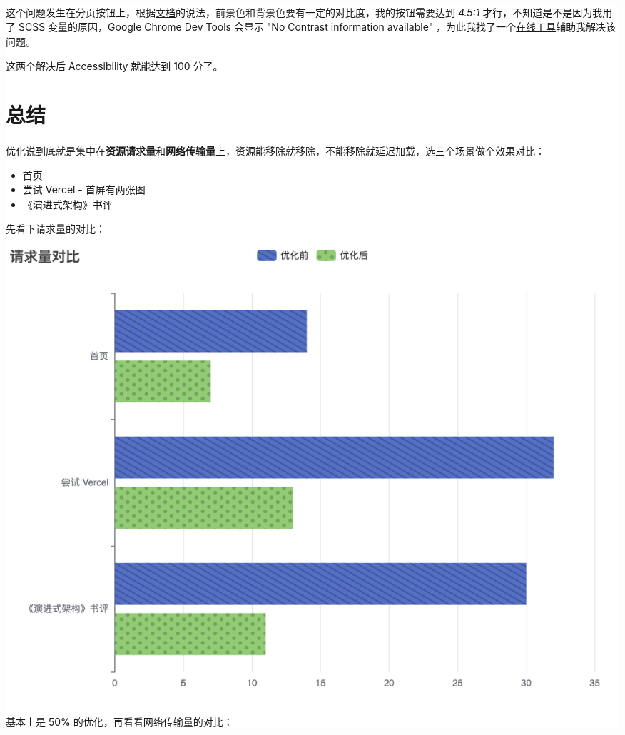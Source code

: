 这个问题发生在分页按钮上，根据[文档](https://web.dev/color-contrast/?utm_source=lighthouse&utm_medium=devtools)的说法，前景色和背景色要有一定的对比度，我的按钮需要达到 *4.5:1* 才行，不知道是不是因为我用了 SCSS 变量的原因，Google Chrome Dev Tools 会显示 "No Contrast information available" ，为此我找了一个[在线工具](https://contrast-ratio.com/)辅助我解决该问题。

这两个解决后 Accessibility 就能达到 100 分了。

# 总结

优化说到底就是集中在**资源请求量**和**网络传输量**上，资源能移除就移除，不能移除就延迟加载，选三个场景做个效果对比：

- 首页
- 尝试 Vercel - 首屏有两张图
- 《演进式架构》书评

先看下请求量的对比：

![](/assets/img/blog_performance-3.jpg)

基本上是 50% 的优化，再看看网络传输量的对比：
